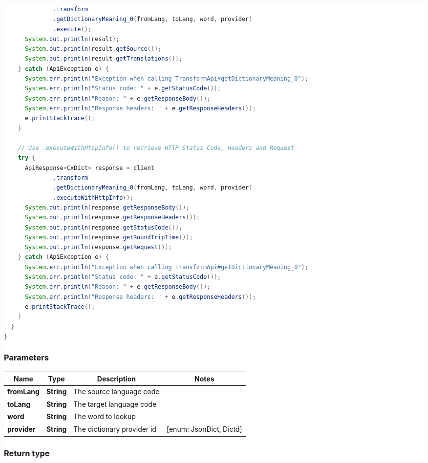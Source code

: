 ```java
              .transform
              .getDictionaryMeaning_0(fromLang, toLang, word, provider)
              .execute();
      System.out.println(result);
      System.out.println(result.getSource());
      System.out.println(result.getTranslations());
    } catch (ApiException e) {
      System.err.println("Exception when calling TransformApi#getDictionaryMeaning_0");
      System.err.println("Status code: " + e.getStatusCode());
      System.err.println("Reason: " + e.getResponseBody());
      System.err.println("Response headers: " + e.getResponseHeaders());
      e.printStackTrace();
    }

    // Use .executeWithHttpInfo() to retrieve HTTP Status Code, Headers and Request
    try {
      ApiResponse<CxDict> response = client
              .transform
              .getDictionaryMeaning_0(fromLang, toLang, word, provider)
              .executeWithHttpInfo();
      System.out.println(response.getResponseBody());
      System.out.println(response.getResponseHeaders());
      System.out.println(response.getStatusCode());
      System.out.println(response.getRoundTripTime());
      System.out.println(response.getRequest());
    } catch (ApiException e) {
      System.err.println("Exception when calling TransformApi#getDictionaryMeaning_0");
      System.err.println("Status code: " + e.getStatusCode());
      System.err.println("Reason: " + e.getResponseBody());
      System.err.println("Response headers: " + e.getResponseHeaders());
      e.printStackTrace();
    }
  }
}

```

### Parameters

| Name | Type | Description  | Notes |
|------------- | ------------- | ------------- | -------------|
| **fromLang** | **String**| The source language code | |
| **toLang** | **String**| The target language code | |
| **word** | **String**| The word to lookup | |
| **provider** | **String**| The dictionary provider id | [enum: JsonDict, Dictd] |

### Return type
